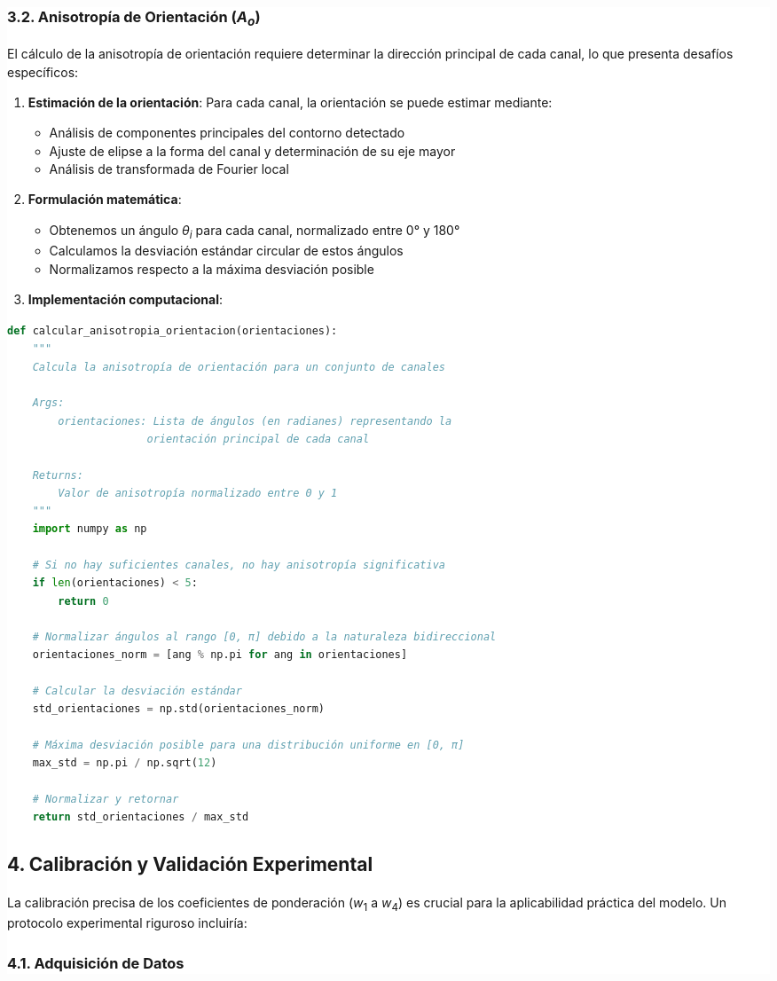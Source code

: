 ### 3.2. Anisotropía de Orientación ($A_o$)

El cálculo de la anisotropía de orientación requiere determinar la dirección principal de cada canal, lo que presenta desafíos específicos:

1. **Estimación de la orientación**: Para cada canal, la orientación se puede estimar mediante:
   - Análisis de componentes principales del contorno detectado
   - Ajuste de elipse a la forma del canal y determinación de su eje mayor
   - Análisis de transformada de Fourier local

2. **Formulación matemática**:
   - Obtenemos un ángulo $\theta_i$ para cada canal, normalizado entre 0° y 180°
   - Calculamos la desviación estándar circular de estos ángulos
   - Normalizamos respecto a la máxima desviación posible

3. **Implementación computacional**:
```python
def calcular_anisotropia_orientacion(orientaciones):
    """
    Calcula la anisotropía de orientación para un conjunto de canales
    
    Args:
        orientaciones: Lista de ángulos (en radianes) representando la 
                      orientación principal de cada canal
    
    Returns:
        Valor de anisotropía normalizado entre 0 y 1
    """
    import numpy as np
    
    # Si no hay suficientes canales, no hay anisotropía significativa
    if len(orientaciones) < 5:
        return 0
    
    # Normalizar ángulos al rango [0, π] debido a la naturaleza bidireccional
    orientaciones_norm = [ang % np.pi for ang in orientaciones]
    
    # Calcular la desviación estándar
    std_orientaciones = np.std(orientaciones_norm)
    
    # Máxima desviación posible para una distribución uniforme en [0, π]
    max_std = np.pi / np.sqrt(12)
    
    # Normalizar y retornar
    return std_orientaciones / max_std
```

## 4. Calibración y Validación Experimental

La calibración precisa de los coeficientes de ponderación ($w_1$ a $w_4$) es crucial para la aplicabilidad práctica del modelo. Un protocolo experimental riguroso incluiría:

### 4.1. Adquisición de Datos
